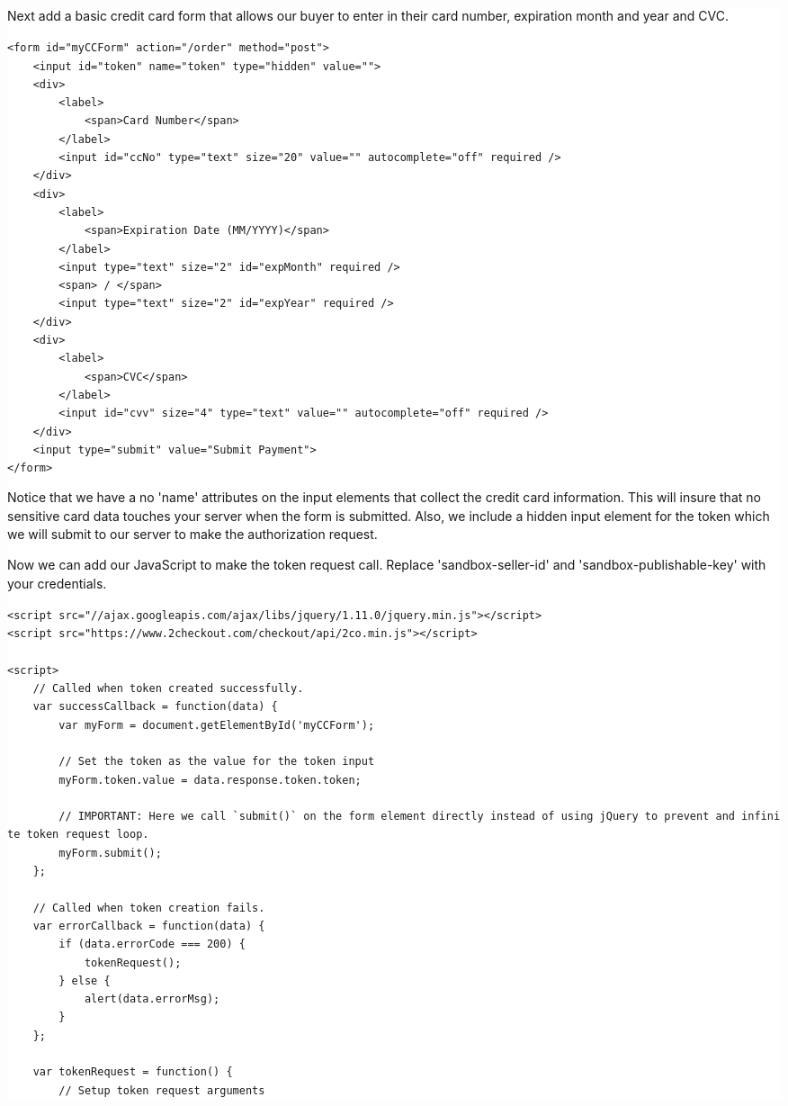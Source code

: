 Next add a basic credit card form that allows our buyer to enter in their card number, expiration month and year and CVC.

```
<form id="myCCForm" action="/order" method="post">
    <input id="token" name="token" type="hidden" value="">
    <div>
        <label>
            <span>Card Number</span>
        </label>
        <input id="ccNo" type="text" size="20" value="" autocomplete="off" required />
    </div>
    <div>
        <label>
            <span>Expiration Date (MM/YYYY)</span>
        </label>
        <input type="text" size="2" id="expMonth" required />
        <span> / </span>
        <input type="text" size="2" id="expYear" required />
    </div>
    <div>
        <label>
            <span>CVC</span>
        </label>
        <input id="cvv" size="4" type="text" value="" autocomplete="off" required />
    </div>
    <input type="submit" value="Submit Payment">
</form>
```

Notice that we have a no 'name' attributes on the input elements that collect the credit card information. This will insure that no sensitive card data touches your server when the form is submitted. Also, we include a hidden input element for the token which we will submit to our server to make the authorization request.

Now we can add our JavaScript to make the token request call. Replace 'sandbox-seller-id' and 'sandbox-publishable-key' with your credentials.

```
<script src="//ajax.googleapis.com/ajax/libs/jquery/1.11.0/jquery.min.js"></script>
<script src="https://www.2checkout.com/checkout/api/2co.min.js"></script>

<script>
    // Called when token created successfully.
    var successCallback = function(data) {
        var myForm = document.getElementById('myCCForm');

        // Set the token as the value for the token input
        myForm.token.value = data.response.token.token;

        // IMPORTANT: Here we call `submit()` on the form element directly instead of using jQuery to prevent and infinite token request loop.
        myForm.submit();
    };

    // Called when token creation fails.
    var errorCallback = function(data) {
        if (data.errorCode === 200) {
            tokenRequest();
        } else {
            alert(data.errorMsg);
        }
    };

    var tokenRequest = function() {
        // Setup token request arguments
```